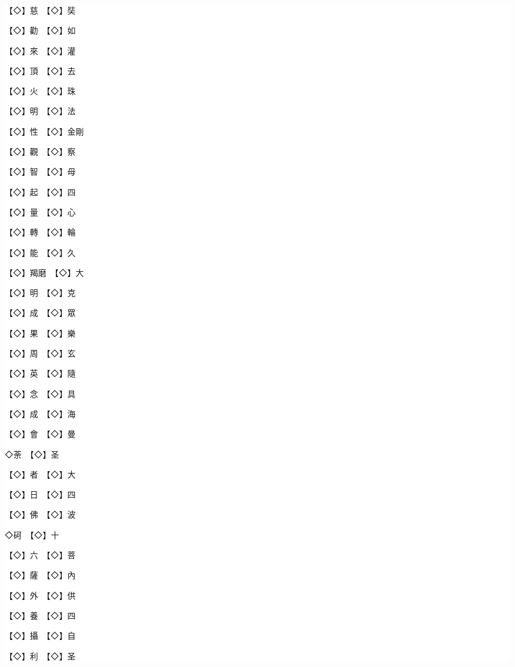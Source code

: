 【◇】慈　【◇】奘

【◇】勸　【◇】如

【◇】來　【◇】灌

【◇】頂　【◇】去

【◇】火　【◇】珠

【◇】明　【◇】法

【◇】性　【◇】金剛

【◇】觀　【◇】察

【◇】智　【◇】母

【◇】起　【◇】四

【◇】量　【◇】心

【◇】轉　【◇】輪

【◇】能　【◇】久

【◇】羯磨　【◇】大

【◇】明　【◇】克

【◇】成　【◇】眾

【◇】果　【◇】樂

【◇】周　【◇】玄

【◇】英　【◇】隨

【◇】念　【◇】具

【◇】成　【◇】海

【◇】會　【◇】曼

◇荼　【◇】圣

【◇】者　【◇】大

【◇】日　【◇】四

【◇】佛　【◇】波

◇砢　【◇】十

【◇】六　【◇】菩

【◇】薩　【◇】內

【◇】外　【◇】供

【◇】養　【◇】四

【◇】攝　【◇】自

【◇】利　【◇】圣
